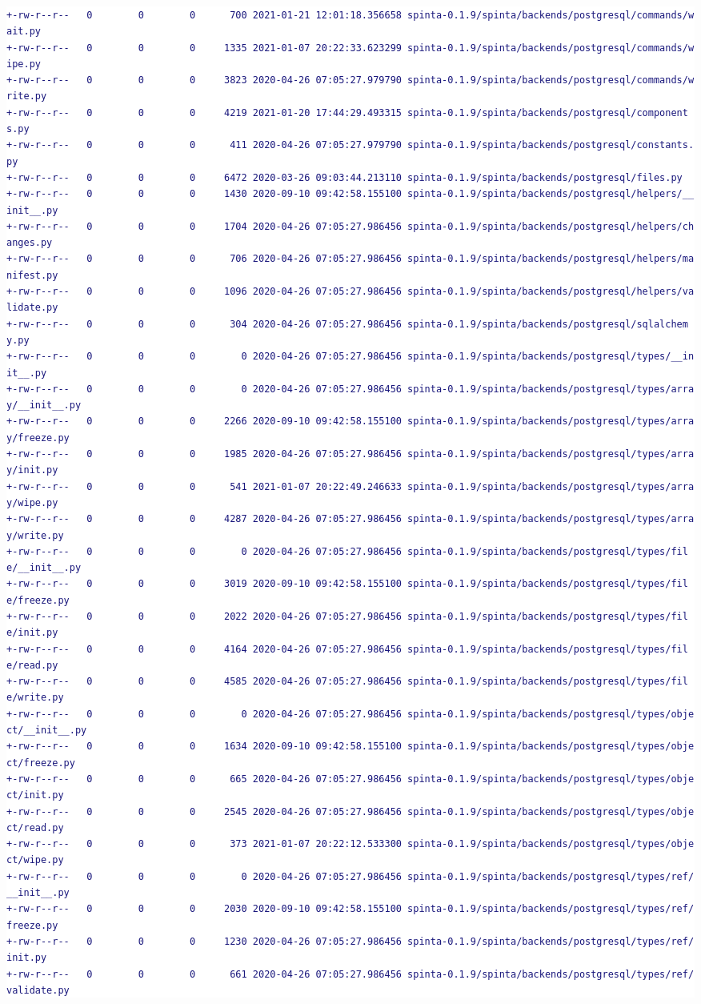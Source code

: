 ```diff
+-rw-r--r--   0        0        0      700 2021-01-21 12:01:18.356658 spinta-0.1.9/spinta/backends/postgresql/commands/wait.py
+-rw-r--r--   0        0        0     1335 2021-01-07 20:22:33.623299 spinta-0.1.9/spinta/backends/postgresql/commands/wipe.py
+-rw-r--r--   0        0        0     3823 2020-04-26 07:05:27.979790 spinta-0.1.9/spinta/backends/postgresql/commands/write.py
+-rw-r--r--   0        0        0     4219 2021-01-20 17:44:29.493315 spinta-0.1.9/spinta/backends/postgresql/components.py
+-rw-r--r--   0        0        0      411 2020-04-26 07:05:27.979790 spinta-0.1.9/spinta/backends/postgresql/constants.py
+-rw-r--r--   0        0        0     6472 2020-03-26 09:03:44.213110 spinta-0.1.9/spinta/backends/postgresql/files.py
+-rw-r--r--   0        0        0     1430 2020-09-10 09:42:58.155100 spinta-0.1.9/spinta/backends/postgresql/helpers/__init__.py
+-rw-r--r--   0        0        0     1704 2020-04-26 07:05:27.986456 spinta-0.1.9/spinta/backends/postgresql/helpers/changes.py
+-rw-r--r--   0        0        0      706 2020-04-26 07:05:27.986456 spinta-0.1.9/spinta/backends/postgresql/helpers/manifest.py
+-rw-r--r--   0        0        0     1096 2020-04-26 07:05:27.986456 spinta-0.1.9/spinta/backends/postgresql/helpers/validate.py
+-rw-r--r--   0        0        0      304 2020-04-26 07:05:27.986456 spinta-0.1.9/spinta/backends/postgresql/sqlalchemy.py
+-rw-r--r--   0        0        0        0 2020-04-26 07:05:27.986456 spinta-0.1.9/spinta/backends/postgresql/types/__init__.py
+-rw-r--r--   0        0        0        0 2020-04-26 07:05:27.986456 spinta-0.1.9/spinta/backends/postgresql/types/array/__init__.py
+-rw-r--r--   0        0        0     2266 2020-09-10 09:42:58.155100 spinta-0.1.9/spinta/backends/postgresql/types/array/freeze.py
+-rw-r--r--   0        0        0     1985 2020-04-26 07:05:27.986456 spinta-0.1.9/spinta/backends/postgresql/types/array/init.py
+-rw-r--r--   0        0        0      541 2021-01-07 20:22:49.246633 spinta-0.1.9/spinta/backends/postgresql/types/array/wipe.py
+-rw-r--r--   0        0        0     4287 2020-04-26 07:05:27.986456 spinta-0.1.9/spinta/backends/postgresql/types/array/write.py
+-rw-r--r--   0        0        0        0 2020-04-26 07:05:27.986456 spinta-0.1.9/spinta/backends/postgresql/types/file/__init__.py
+-rw-r--r--   0        0        0     3019 2020-09-10 09:42:58.155100 spinta-0.1.9/spinta/backends/postgresql/types/file/freeze.py
+-rw-r--r--   0        0        0     2022 2020-04-26 07:05:27.986456 spinta-0.1.9/spinta/backends/postgresql/types/file/init.py
+-rw-r--r--   0        0        0     4164 2020-04-26 07:05:27.986456 spinta-0.1.9/spinta/backends/postgresql/types/file/read.py
+-rw-r--r--   0        0        0     4585 2020-04-26 07:05:27.986456 spinta-0.1.9/spinta/backends/postgresql/types/file/write.py
+-rw-r--r--   0        0        0        0 2020-04-26 07:05:27.986456 spinta-0.1.9/spinta/backends/postgresql/types/object/__init__.py
+-rw-r--r--   0        0        0     1634 2020-09-10 09:42:58.155100 spinta-0.1.9/spinta/backends/postgresql/types/object/freeze.py
+-rw-r--r--   0        0        0      665 2020-04-26 07:05:27.986456 spinta-0.1.9/spinta/backends/postgresql/types/object/init.py
+-rw-r--r--   0        0        0     2545 2020-04-26 07:05:27.986456 spinta-0.1.9/spinta/backends/postgresql/types/object/read.py
+-rw-r--r--   0        0        0      373 2021-01-07 20:22:12.533300 spinta-0.1.9/spinta/backends/postgresql/types/object/wipe.py
+-rw-r--r--   0        0        0        0 2020-04-26 07:05:27.986456 spinta-0.1.9/spinta/backends/postgresql/types/ref/__init__.py
+-rw-r--r--   0        0        0     2030 2020-09-10 09:42:58.155100 spinta-0.1.9/spinta/backends/postgresql/types/ref/freeze.py
+-rw-r--r--   0        0        0     1230 2020-04-26 07:05:27.986456 spinta-0.1.9/spinta/backends/postgresql/types/ref/init.py
+-rw-r--r--   0        0        0      661 2020-04-26 07:05:27.986456 spinta-0.1.9/spinta/backends/postgresql/types/ref/validate.py
```